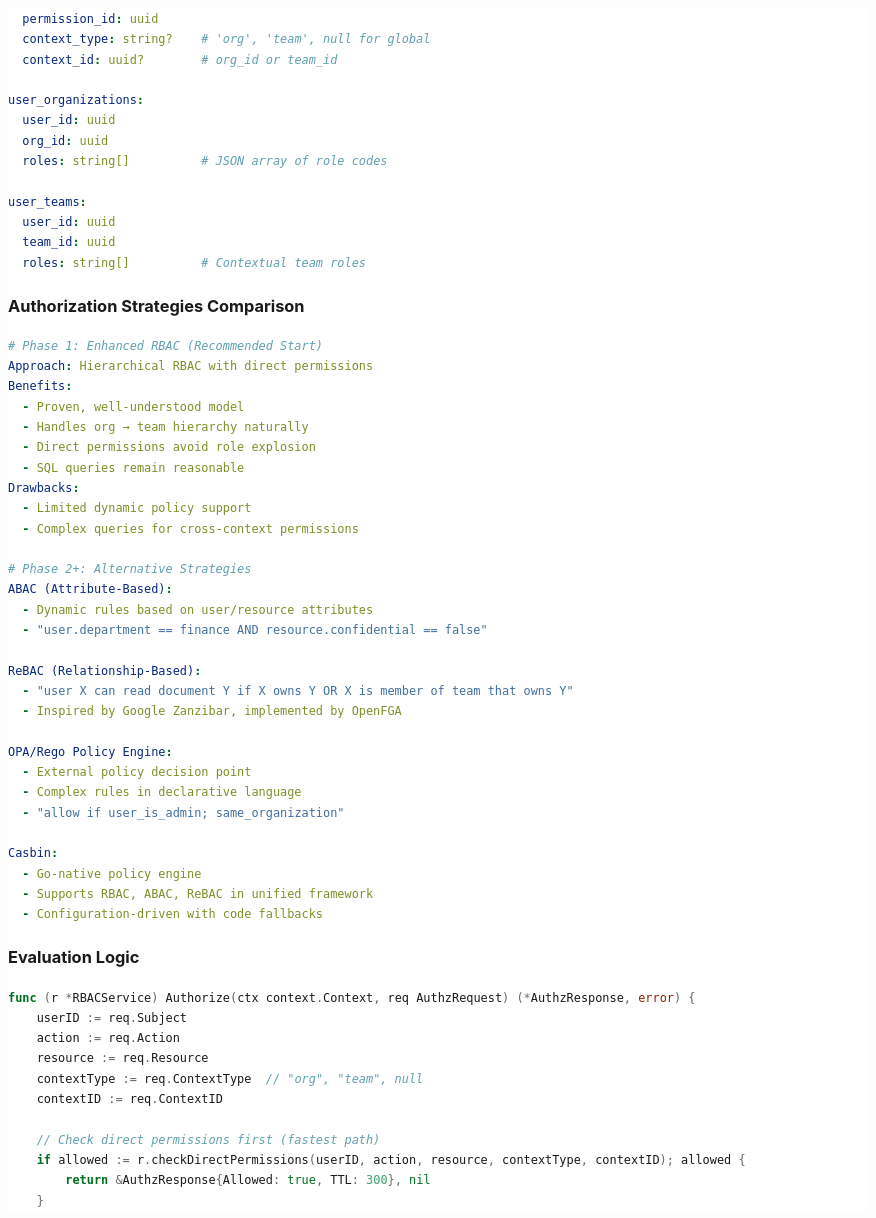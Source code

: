 ```yaml
  permission_id: uuid
  context_type: string?    # 'org', 'team', null for global
  context_id: uuid?        # org_id or team_id

user_organizations:
  user_id: uuid
  org_id: uuid
  roles: string[]          # JSON array of role codes

user_teams:
  user_id: uuid
  team_id: uuid
  roles: string[]          # Contextual team roles
```

### **Authorization Strategies Comparison**

```yaml
# Phase 1: Enhanced RBAC (Recommended Start)
Approach: Hierarchical RBAC with direct permissions
Benefits:
  - Proven, well-understood model
  - Handles org → team hierarchy naturally
  - Direct permissions avoid role explosion
  - SQL queries remain reasonable
Drawbacks:
  - Limited dynamic policy support
  - Complex queries for cross-context permissions

# Phase 2+: Alternative Strategies
ABAC (Attribute-Based):
  - Dynamic rules based on user/resource attributes
  - "user.department == finance AND resource.confidential == false"

ReBAC (Relationship-Based):
  - "user X can read document Y if X owns Y OR X is member of team that owns Y"
  - Inspired by Google Zanzibar, implemented by OpenFGA

OPA/Rego Policy Engine:
  - External policy decision point
  - Complex rules in declarative language
  - "allow if user_is_admin; same_organization"

Casbin:
  - Go-native policy engine
  - Supports RBAC, ABAC, ReBAC in unified framework
  - Configuration-driven with code fallbacks
```

### **Evaluation Logic**
```go
func (r *RBACService) Authorize(ctx context.Context, req AuthzRequest) (*AuthzResponse, error) {
    userID := req.Subject
    action := req.Action
    resource := req.Resource
    contextType := req.ContextType  // "org", "team", null
    contextID := req.ContextID

    // Check direct permissions first (fastest path)
    if allowed := r.checkDirectPermissions(userID, action, resource, contextType, contextID); allowed {
        return &AuthzResponse{Allowed: true, TTL: 300}, nil
    }
```